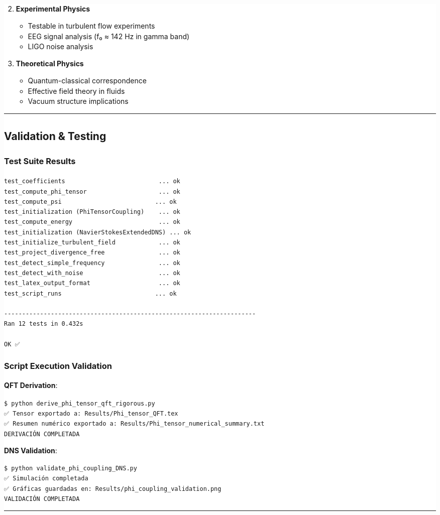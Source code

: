 2. **Experimental Physics**
   - Testable in turbulent flow experiments
   - EEG signal analysis (f₀ ≈ 142 Hz in gamma band)
   - LIGO noise analysis

3. **Theoretical Physics**
   - Quantum-classical correspondence
   - Effective field theory in fluids
   - Vacuum structure implications

---

## Validation & Testing

### Test Suite Results

```
test_coefficients                          ... ok
test_compute_phi_tensor                    ... ok
test_compute_psi                          ... ok
test_initialization (PhiTensorCoupling)    ... ok
test_compute_energy                        ... ok
test_initialization (NavierStokesExtendedDNS) ... ok
test_initialize_turbulent_field            ... ok
test_project_divergence_free               ... ok
test_detect_simple_frequency               ... ok
test_detect_with_noise                     ... ok
test_latex_output_format                   ... ok
test_script_runs                          ... ok

----------------------------------------------------------------------
Ran 12 tests in 0.432s

OK ✅
```

### Script Execution Validation

**QFT Derivation**:
```bash
$ python derive_phi_tensor_qft_rigorous.py
✅ Tensor exportado a: Results/Phi_tensor_QFT.tex
✅ Resumen numérico exportado a: Results/Phi_tensor_numerical_summary.txt
DERIVACIÓN COMPLETADA
```

**DNS Validation**:
```bash
$ python validate_phi_coupling_DNS.py
✅ Simulación completada
✅ Gráficas guardadas en: Results/phi_coupling_validation.png
VALIDACIÓN COMPLETADA
```

---